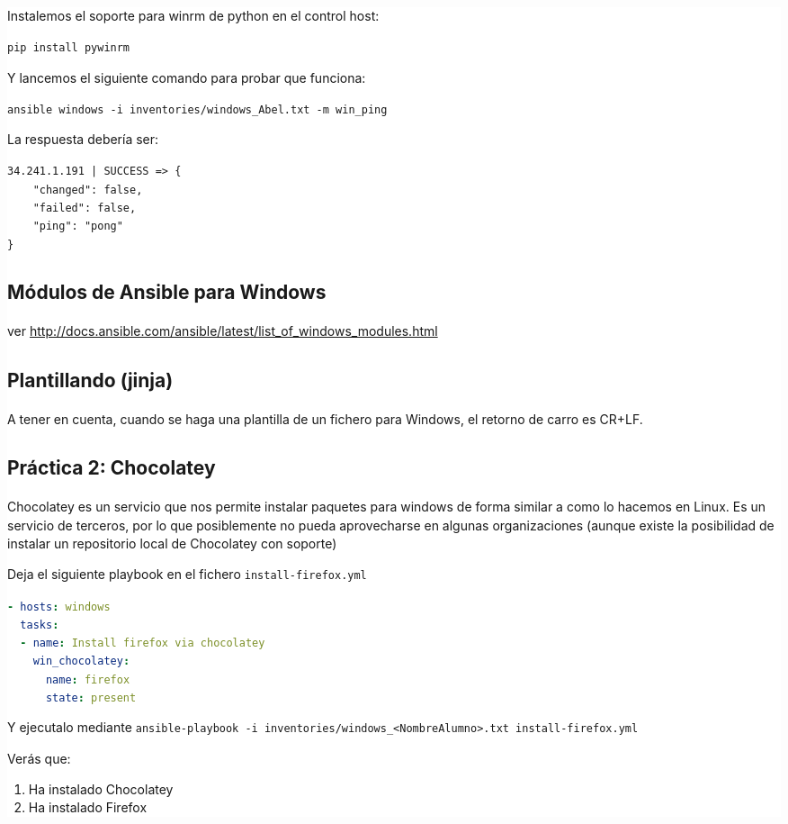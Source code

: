 Instalemos el soporte para winrm de python en el control host:

```text
pip install pywinrm
```

Y lancemos el siguiente comando para probar que funciona:

```text
ansible windows -i inventories/windows_Abel.txt -m win_ping
```

La respuesta debería ser:

```text
34.241.1.191 | SUCCESS => {
    "changed": false, 
    "failed": false, 
    "ping": "pong"
}
```

## Módulos de Ansible para Windows

ver http://docs.ansible.com/ansible/latest/list_of_windows_modules.html


## Plantillando (jinja)

A tener en cuenta, cuando se haga una plantilla de un fichero para Windows, el retorno de carro es CR+LF.

## Práctica 2: Chocolatey

Chocolatey es un servicio que nos permite instalar paquetes para windows de forma similar a como lo hacemos en Linux.
Es un servicio de terceros, por lo que posiblemente no pueda aprovecharse en algunas organizaciones (aunque
existe la posibilidad de instalar un repositorio local de Chocolatey con soporte)

Deja el siguiente playbook en el fichero ```install-firefox.yml```

```yaml
- hosts: windows
  tasks:
  - name: Install firefox via chocolatey
    win_chocolatey:
      name: firefox
      state: present
```

Y ejecutalo mediante ```ansible-playbook -i inventories/windows_<NombreAlumno>.txt install-firefox.yml```

Verás que:
1. Ha instalado Chocolatey
2. Ha instalado Firefox
